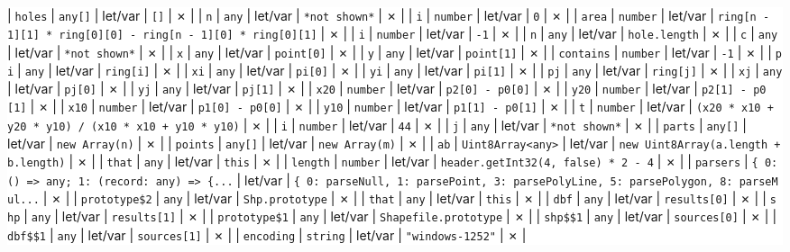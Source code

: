 | `holes` | `any[]` | let/var | `[]` | ✗ |
| `n` | `any` | let/var | `*not shown*` | ✗ |
| `i` | `number` | let/var | `0` | ✗ |
| `area` | `number` | let/var | `ring[n - 1][1] * ring[0][0] - ring[n - 1][0] * ring[0][1]` | ✗ |
| `i` | `number` | let/var | `-1` | ✗ |
| `n` | `any` | let/var | `hole.length` | ✗ |
| `c` | `any` | let/var | `*not shown*` | ✗ |
| `x` | `any` | let/var | `point[0]` | ✗ |
| `y` | `any` | let/var | `point[1]` | ✗ |
| `contains` | `number` | let/var | `-1` | ✗ |
| `pi` | `any` | let/var | `ring[i]` | ✗ |
| `xi` | `any` | let/var | `pi[0]` | ✗ |
| `yi` | `any` | let/var | `pi[1]` | ✗ |
| `pj` | `any` | let/var | `ring[j]` | ✗ |
| `xj` | `any` | let/var | `pj[0]` | ✗ |
| `yj` | `any` | let/var | `pj[1]` | ✗ |
| `x20` | `number` | let/var | `p2[0] - p0[0]` | ✗ |
| `y20` | `number` | let/var | `p2[1] - p0[1]` | ✗ |
| `x10` | `number` | let/var | `p1[0] - p0[0]` | ✗ |
| `y10` | `number` | let/var | `p1[1] - p0[1]` | ✗ |
| `t` | `number` | let/var | `(x20 * x10 + y20 * y10) / (x10 * x10 + y10 * y10)` | ✗ |
| `i` | `number` | let/var | `44` | ✗ |
| `j` | `any` | let/var | `*not shown*` | ✗ |
| `parts` | `any[]` | let/var | `new Array(n)` | ✗ |
| `points` | `any[]` | let/var | `new Array(m)` | ✗ |
| `ab` | `Uint8Array<any>` | let/var | `new Uint8Array(a.length + b.length)` | ✗ |
| `that` | `any` | let/var | `this` | ✗ |
| `length` | `number` | let/var | `header.getInt32(4, false) * 2 - 4` | ✗ |
| `parsers` | `{ 0: () => any; 1: (record: any) => {...` | let/var | `{ 0: parseNull, 1: parsePoint, 3: parsePolyLine, 5: parsePolygon, 8: parseMul...` | ✗ |
| `prototype$2` | `any` | let/var | `Shp.prototype` | ✗ |
| `that` | `any` | let/var | `this` | ✗ |
| `dbf` | `any` | let/var | `results[0]` | ✗ |
| `shp` | `any` | let/var | `results[1]` | ✗ |
| `prototype$1` | `any` | let/var | `Shapefile.prototype` | ✗ |
| `shp$$1` | `any` | let/var | `sources[0]` | ✗ |
| `dbf$$1` | `any` | let/var | `sources[1]` | ✗ |
| `encoding` | `string` | let/var | `"windows-1252"` | ✗ |